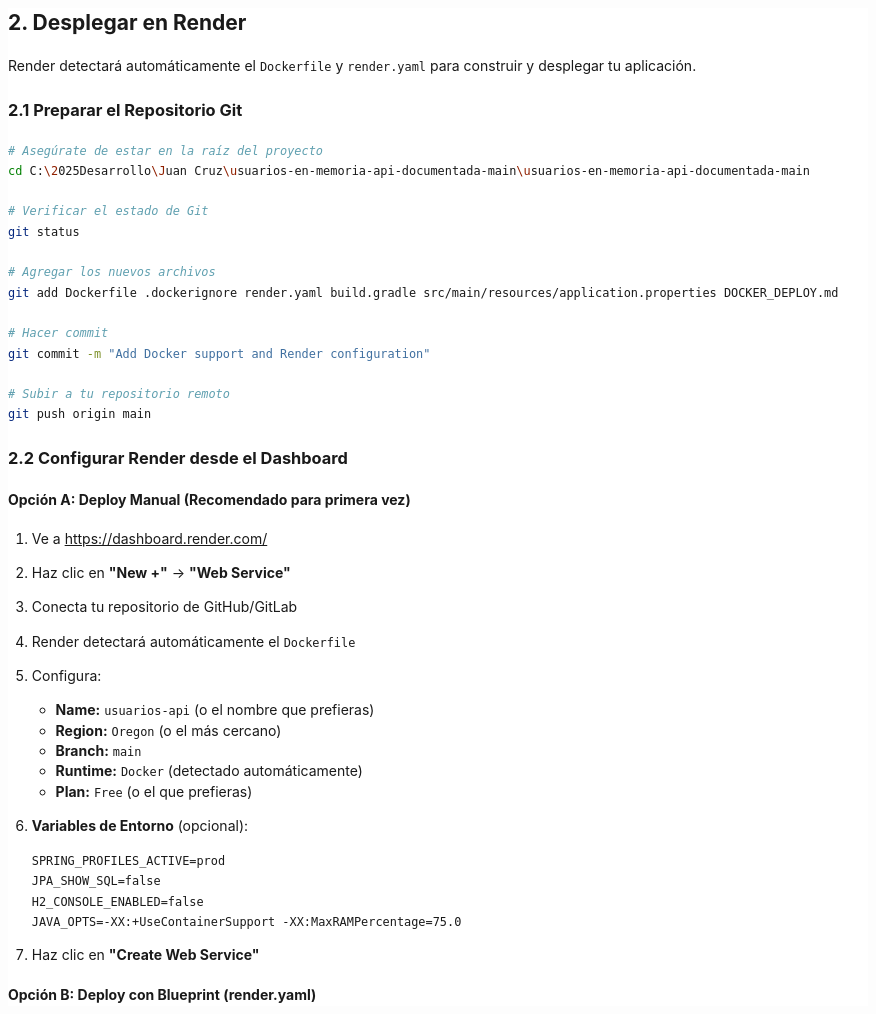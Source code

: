 ## 2. Desplegar en Render

Render detectará automáticamente el `Dockerfile` y `render.yaml` para construir y desplegar tu aplicación.

### 2.1 Preparar el Repositorio Git

```bash
# Asegúrate de estar en la raíz del proyecto
cd C:\2025Desarrollo\Juan Cruz\usuarios-en-memoria-api-documentada-main\usuarios-en-memoria-api-documentada-main

# Verificar el estado de Git
git status

# Agregar los nuevos archivos
git add Dockerfile .dockerignore render.yaml build.gradle src/main/resources/application.properties DOCKER_DEPLOY.md

# Hacer commit
git commit -m "Add Docker support and Render configuration"

# Subir a tu repositorio remoto
git push origin main
```

### 2.2 Configurar Render desde el Dashboard

#### Opción A: Deploy Manual (Recomendado para primera vez)

1. Ve a https://dashboard.render.com/
2. Haz clic en **"New +"** → **"Web Service"**
3. Conecta tu repositorio de GitHub/GitLab
4. Render detectará automáticamente el `Dockerfile`
5. Configura:
   - **Name:** `usuarios-api` (o el nombre que prefieras)
   - **Region:** `Oregon` (o el más cercano)
   - **Branch:** `main`
   - **Runtime:** `Docker` (detectado automáticamente)
   - **Plan:** `Free` (o el que prefieras)

6. **Variables de Entorno** (opcional):
   ```
   SPRING_PROFILES_ACTIVE=prod
   JPA_SHOW_SQL=false
   H2_CONSOLE_ENABLED=false
   JAVA_OPTS=-XX:+UseContainerSupport -XX:MaxRAMPercentage=75.0
   ```

7. Haz clic en **"Create Web Service"**

#### Opción B: Deploy con Blueprint (render.yaml)
